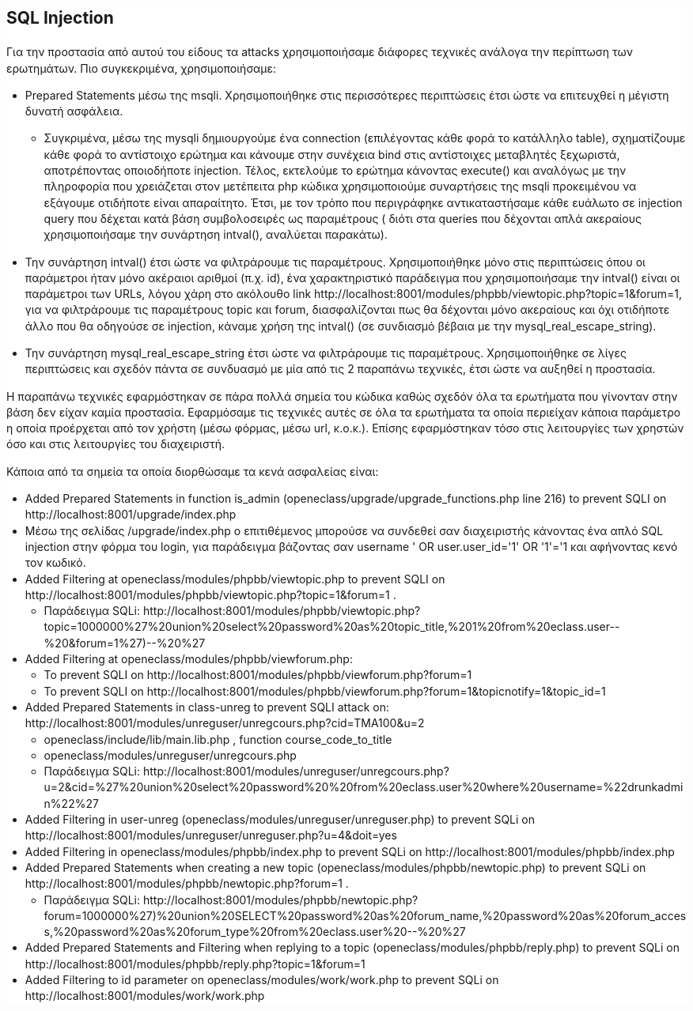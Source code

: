 ## SQL Injection

Για την προστασία από αυτού του είδους τα attacks χρησιμοποιήσαμε διάφορες τεχνικές ανάλογα την περίπτωση των ερωτημάτων. Πιο συγκεκριμένα, χρησιμοποιήσαμε:

- Prepared Statements μέσω της msqli. Χρησιμοποιήθηκε στις περισσότερες περιπτώσεις έτσι ώστε να επιτευχθεί η μέγιστη δυνατή ασφάλεια.

   - Συγκριμένα, μέσω της mysqli δημιουργούμε ένα connection (επιλέγοντας κάθε φορά το κατάλληλο table), σχηματίζουμε κάθε φορά το αντίστοιχο ερώτημα και κάνουμε στην συνέχεια bind στις αντίστοιχες μεταβλητές ξεχωριστά, αποτρέποντας οποιοδήποτε injection. Τέλος, εκτελούμε το ερώτημα κάνοντας execute() και αναλόγως με την πληροφορία που χρειάζεται στον μετέπειτα php κώδικα χρησιμοποιούμε συναρτήσεις της msqli προκειμένου να εξάγουμε οτιδήποτε είναι απαραίτητο. Έτσι, με τον τρόπο που περιγράφηκε αντικαταστήσαμε κάθε ευάλωτο σε injection query που δέχεται κατά βάση συμβολοσειρές ως παραμέτρους ( διότι στα queries που δέχονται απλά ακεραίους χρησιμοποιήσαμε την συνάρτηση intval(), αναλύεται παρακάτω).

- Την συνάρτηση intval() έτσι ώστε να φιλτράρουμε τις παραμέτρους. Χρησιμοποιήθηκε μόνο στις περιπτώσεις όπου οι παράμετροι ήταν μόνο ακέραιοι αριθμοί (π.χ. id), ένα χαρακτηριστικό παράδειγμα που χρησιμοποιήσαμε την intval() είναι οι παράμετροι των URLs, λόγου χάρη στο ακόλουθο link http://localhost:8001/modules/phpbb/viewtopic.php?topic=1&forum=1, για να φιλτράρουμε τις παραμέτρους topic και forum, διασφαλίζονται πως θα δέχονται μόνο ακεραίους και όχι οτιδήποτε άλλο που θα οδηγούσε σε injection, κάναμε χρήση της intval() (σε συνδιασμό βέβαια με την mysql_real_escape_string).

- Την συνάρτηση mysql_real_escape_string έτσι ώστε να φιλτράρουμε τις παραμέτρους. Χρησιμοποιήθηκε σε λίγες περιπτώσεις και σχεδόν πάντα σε συνδυασμό με μία από τις 2 παραπάνω τεχνικές, έτσι ώστε να αυξηθεί η προστασία.

Η παραπάνω τεχνικές εφαρμόστηκαν σε πάρα πολλά σημεία του κώδικα καθώς σχεδόν όλα τα ερωτήματα που γίνονταν στην βάση δεν είχαν καμία προστασία. Εφαρμόσαμε τις τεχνικές αυτές σε όλα τα ερωτήματα τα οποία περιείχαν κάποια παράμετρο η οποία προέρχεται από τον χρήστη (μέσω φόρμας, μέσω url, κ.ο.κ.). Επίσης εφαρμόστηκαν τόσο στις λειτουργίες των χρηστών όσο και στις λειτουργίες του διαχειριστή.

Κάποια από τα σημεία τα οποία διορθώσαμε τα κενά ασφαλείας είναι:
- Added Prepared Statements in function is_admin (openeclass/upgrade/upgrade_functions.php line 216) to prevent SQLI on http://localhost:8001/upgrade/index.php
- Μέσω της σελίδας /upgrade/index.php ο επιτιθέμενος μπορούσε να συνδεθεί σαν διαχειριστής κάνοντας ένα απλό SQL injection στην φόρμα του login, για παράδειγμα βάζοντας σαν username ' OR user.user_id='1' OR '1'='1 και αφήνοντας κενό τον κωδικό.
- Added Filtering at openeclass/modules/phpbb/viewtopic.php to prevent SQLI on http://localhost:8001/modules/phpbb/viewtopic.php?topic=1&forum=1 .
 	- Παράδειγμα SQLi: http://localhost:8001/modules/phpbb/viewtopic.php?topic=1000000%27%20union%20select%20password%20as%20topic_title,%201%20from%20eclass.user--%20&forum=1%27)--%20%27
- Added Filtering at openeclass/modules/phpbb/viewforum.php:
 	- To prevent SQLI on http://localhost:8001/modules/phpbb/viewforum.php?forum=1
 	- To prevent SQLI on http://localhost:8001/modules/phpbb/viewforum.php?forum=1&topicnotify=1&topic_id=1
- Added Prepared Statements in class-unreg to prevent SQLI attack on: http://localhost:8001/modules/unreguser/unregcours.php?cid=TMA100&u=2
 	- openeclass/include/lib/main.lib.php , function course_code_to_title
 	- openeclass/modules/unreguser/unregcours.php
 	- Παράδειγμα SQLi: http://localhost:8001/modules/unreguser/unregcours.php?u=2&cid=%27%20union%20select%20password%20%20from%20eclass.user%20where%20username=%22drunkadmin%22%27
- Added Filtering in user-unreg (openeclass/modules/unreguser/unreguser.php) to prevent SQLi on http://localhost:8001/modules/unreguser/unreguser.php?u=4&doit=yes
- Added Filtering in openeclass/modules/phpbb/index.php to prevent SQLi on http://localhost:8001/modules/phpbb/index.php
- Added Prepared Statements when creating a new topic (openeclass/modules/phpbb/newtopic.php) to prevent SQLi on http://localhost:8001/modules/phpbb/newtopic.php?forum=1 .
 	- Παράδειγμα SQLi: http://localhost:8001/modules/phpbb/newtopic.php?forum=1000000%27)%20union%20SELECT%20password%20as%20forum_name,%20password%20as%20forum_access,%20password%20as%20forum_type%20from%20eclass.user%20--%20%27
- Added Prepared Statements and Filtering when replying to a topic (openeclass/modules/phpbb/reply.php) to prevent SQLi on http://localhost:8001/modules/phpbb/reply.php?topic=1&forum=1
- Added Filtering to id parameter on openeclass/modules/work/work.php to prevent SQLi on http://localhost:8001/modules/work/work.php